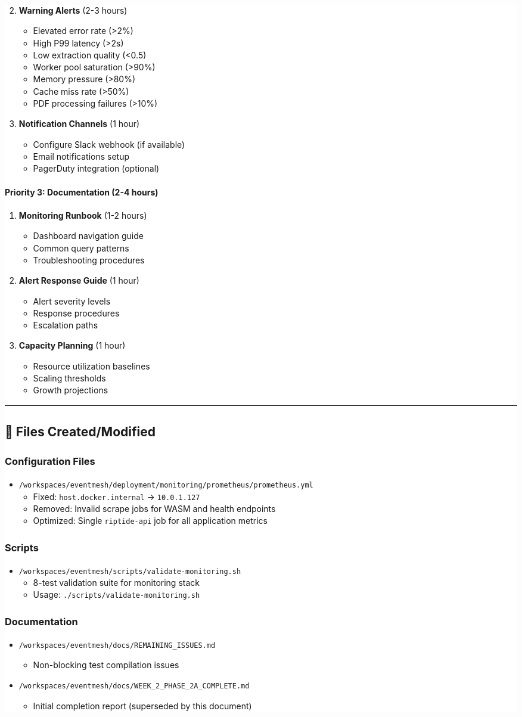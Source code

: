 2. **Warning Alerts** (2-3 hours)
   - Elevated error rate (>2%)
   - High P99 latency (>2s)
   - Low extraction quality (<0.5)
   - Worker pool saturation (>90%)
   - Memory pressure (>80%)
   - Cache miss rate (>50%)
   - PDF processing failures (>10%)

3. **Notification Channels** (1 hour)
   - Configure Slack webhook (if available)
   - Email notifications setup
   - PagerDuty integration (optional)

#### Priority 3: Documentation (2-4 hours)

1. **Monitoring Runbook** (1-2 hours)
   - Dashboard navigation guide
   - Common query patterns
   - Troubleshooting procedures

2. **Alert Response Guide** (1 hour)
   - Alert severity levels
   - Response procedures
   - Escalation paths

3. **Capacity Planning** (1 hour)
   - Resource utilization baselines
   - Scaling thresholds
   - Growth projections

---

## 📝 Files Created/Modified

### Configuration Files
- `/workspaces/eventmesh/deployment/monitoring/prometheus/prometheus.yml`
  - Fixed: `host.docker.internal` → `10.0.1.127`
  - Removed: Invalid scrape jobs for WASM and health endpoints
  - Optimized: Single `riptide-api` job for all application metrics

### Scripts
- `/workspaces/eventmesh/scripts/validate-monitoring.sh`
  - 8-test validation suite for monitoring stack
  - Usage: `./scripts/validate-monitoring.sh`

### Documentation
- `/workspaces/eventmesh/docs/REMAINING_ISSUES.md`
  - Non-blocking test compilation issues

- `/workspaces/eventmesh/docs/WEEK_2_PHASE_2A_COMPLETE.md`
  - Initial completion report (superseded by this document)
